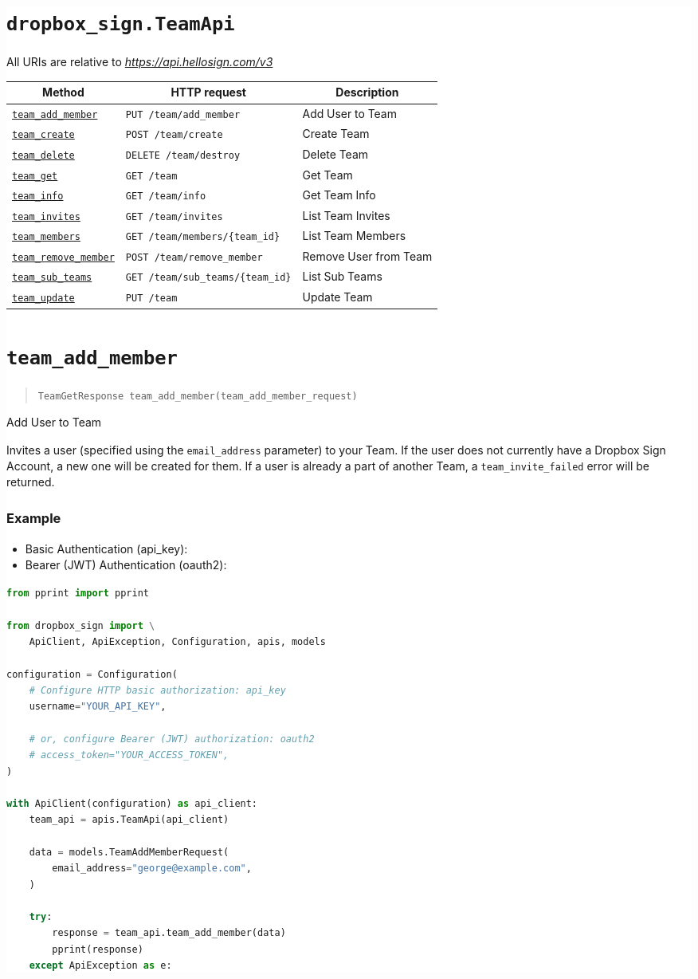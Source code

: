 # ```dropbox_sign.TeamApi```

All URIs are relative to *https://api.hellosign.com/v3*

Method | HTTP request | Description
------------- | ------------- | -------------
|[```team_add_member```](TeamApi.md#team_add_member) | ```PUT /team/add_member``` | Add User to Team|
|[```team_create```](TeamApi.md#team_create) | ```POST /team/create``` | Create Team|
|[```team_delete```](TeamApi.md#team_delete) | ```DELETE /team/destroy``` | Delete Team|
|[```team_get```](TeamApi.md#team_get) | ```GET /team``` | Get Team|
|[```team_info```](TeamApi.md#team_info) | ```GET /team/info``` | Get Team Info|
|[```team_invites```](TeamApi.md#team_invites) | ```GET /team/invites``` | List Team Invites|
|[```team_members```](TeamApi.md#team_members) | ```GET /team/members/{team_id}``` | List Team Members|
|[```team_remove_member```](TeamApi.md#team_remove_member) | ```POST /team/remove_member``` | Remove User from Team|
|[```team_sub_teams```](TeamApi.md#team_sub_teams) | ```GET /team/sub_teams/{team_id}``` | List Sub Teams|
|[```team_update```](TeamApi.md#team_update) | ```PUT /team``` | Update Team|


# ```team_add_member```
> ```TeamGetResponse team_add_member(team_add_member_request)```

Add User to Team

Invites a user (specified using the `email_address` parameter) to your Team. If the user does not currently have a Dropbox Sign Account, a new one will be created for them. If a user is already a part of another Team, a `team_invite_failed` error will be returned.

### Example

* Basic Authentication (api_key):
* Bearer (JWT) Authentication (oauth2):

```python
from pprint import pprint

from dropbox_sign import \
    ApiClient, ApiException, Configuration, apis, models

configuration = Configuration(
    # Configure HTTP basic authorization: api_key
    username="YOUR_API_KEY",

    # or, configure Bearer (JWT) authorization: oauth2
    # access_token="YOUR_ACCESS_TOKEN",
)

with ApiClient(configuration) as api_client:
    team_api = apis.TeamApi(api_client)

    data = models.TeamAddMemberRequest(
        email_address="george@example.com",
    )

    try:
        response = team_api.team_add_member(data)
        pprint(response)
    except ApiException as e:
```